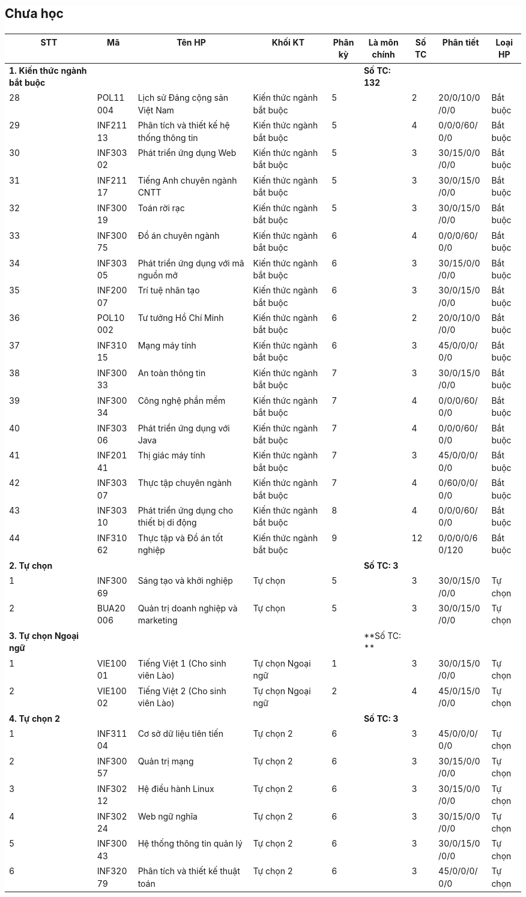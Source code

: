 ## Chưa học

| STT                             | Mã       | Tên HP                                    | Khối KT                  | Phân kỳ | Là môn chính   | Số TC | Phân tiết      | Loại HP  |
| ------------------------------- | -------- | ----------------------------------------- | ------------------------ | ------- | -------------- | ----- | -------------- | -------- |
| **1. Kiến thức ngành bắt buộc** |          |                                           |                          |         | **Số TC: 132** |       |                |          |
| 28                              | POL11004 | Lịch sử Đảng cộng sản Việt Nam            | Kiến thức ngành bắt buộc | 5       |                | 2     | 20/0/10/0/0/0  | Bắt buộc |
| 29                              | INF21113 | Phân tích và thiết kế hệ thống thông tin  | Kiến thức ngành bắt buộc | 5       |                | 4     | 0/0/0/60/0/0   | Bắt buộc |
| 30                              | INF30302 | Phát triển ứng dụng Web                   | Kiến thức ngành bắt buộc | 5       |                | 3     | 30/15/0/0/0/0  | Bắt buộc |
| 31                              | INF21117 | Tiếng Anh chuyên ngành CNTT               | Kiến thức ngành bắt buộc | 5       |                | 3     | 30/0/15/0/0/0  | Bắt buộc |
| 32                              | INF30019 | Toán rời rạc                              | Kiến thức ngành bắt buộc | 5       |                | 3     | 30/0/15/0/0/0  | Bắt buộc |
| 33                              | INF30075 | Đồ án chuyên ngành                        | Kiến thức ngành bắt buộc | 6       |                | 4     | 0/0/0/60/0/0   | Bắt buộc |
| 34                              | INF30305 | Phát triển ứng dụng với mã nguồn mở       | Kiến thức ngành bắt buộc | 6       |                | 3     | 30/15/0/0/0/0  | Bắt buộc |
| 35                              | INF20007 | Trí tuệ nhân tạo                          | Kiến thức ngành bắt buộc | 6       |                | 3     | 30/0/15/0/0/0  | Bắt buộc |
| 36                              | POL10002 | Tư tưởng Hồ Chí Minh                      | Kiến thức ngành bắt buộc | 6       |                | 2     | 20/0/10/0/0/0  | Bắt buộc |
| 37                              | INF31015 | Mạng máy tính                             | Kiến thức ngành bắt buộc | 6       |                | 3     | 45/0/0/0/0/0   | Bắt buộc |
| 38                              | INF30033 | An toàn thông tin                         | Kiến thức ngành bắt buộc | 7       |                | 3     | 30/0/15/0/0/0  | Bắt buộc |
| 39                              | INF30034 | Công nghệ phần mềm                        | Kiến thức ngành bắt buộc | 7       |                | 4     | 0/0/0/60/0/0   | Bắt buộc |
| 40                              | INF30306 | Phát triển ứng dụng với Java              | Kiến thức ngành bắt buộc | 7       |                | 4     | 0/0/0/60/0/0   | Bắt buộc |
| 41                              | INF20141 | Thị giác máy tính                         | Kiến thức ngành bắt buộc | 7       |                | 3     | 45/0/0/0/0/0   | Bắt buộc |
| 42                              | INF30307 | Thực tập chuyên ngành                     | Kiến thức ngành bắt buộc | 7       |                | 4     | 0/60/0/0/0/0   | Bắt buộc |
| 43                              | INF30310 | Phát triển ứng dụng cho thiết bị di động  | Kiến thức ngành bắt buộc | 8       |                | 4     | 0/0/0/60/0/0   | Bắt buộc |
| 44                              | INF31062 | Thực tập và Đồ án tốt nghiệp              | Kiến thức ngành bắt buộc | 9       |                | 12    | 0/0/0/0/60/120 | Bắt buộc |
| **2. Tự chọn**                  |          |                                           |                          |         | **Số TC: 3**   |       |                |          |
| 1                               | INF30069 | Sáng tạo và khởi nghiệp                   | Tự chọn                  | 5       |                | 3     | 30/0/15/0/0/0  | Tự chọn  |
| 2                               | BUA20006 | Quản trị doanh nghiệp và marketing        | Tự chọn                  | 5       |                | 3     | 30/0/15/0/0/0  | Tự chọn  |
| **3. Tự chọn Ngoại ngữ**        |          |                                           |                          |         | **Số TC: **    |       |                |          |
| 1                               | VIE10001 | Tiếng Việt 1 (Cho sinh viên Lào)          | Tự chọn Ngoại ngữ        | 1       |                | 3     | 30/0/15/0/0/0  | Tự chọn  |
| 2                               | VIE10002 | Tiếng Việt 2 (Cho sinh viên Lào)          | Tự chọn Ngoại ngữ        | 2       |                | 4     | 45/0/15/0/0/0  | Tự chọn  |
| **4. Tự chọn 2**                |          |                                           |                          |         | **Số TC: 3**   |       |                |          |
| 1                               | INF31104 | Cơ sở dữ liệu tiên tiến                   | Tự chọn 2                | 6       |                | 3     | 45/0/0/0/0/0   | Tự chọn  |
| 2                               | INF30057 | Quản trị mạng                             | Tự chọn 2                | 6       |                | 3     | 30/15/0/0/0/0  | Tự chọn  |
| 3                               | INF30212 | Hệ điều hành Linux                        | Tự chọn 2                | 6       |                | 3     | 30/15/0/0/0/0  | Tự chọn  |
| 4                               | INF30224 | Web ngữ nghĩa                             | Tự chọn 2                | 6       |                | 3     | 30/15/0/0/0/0  | Tự chọn  |
| 5                               | INF30043 | Hệ thống thông tin quản lý                | Tự chọn 2                | 6       |                | 3     | 30/0/15/0/0/0  | Tự chọn  |
| 6                               | INF32079 | Phân tích và thiết kế thuật toán          | Tự chọn 2                | 6       |                | 3     | 45/0/0/0/0/0   | Tự chọn  |